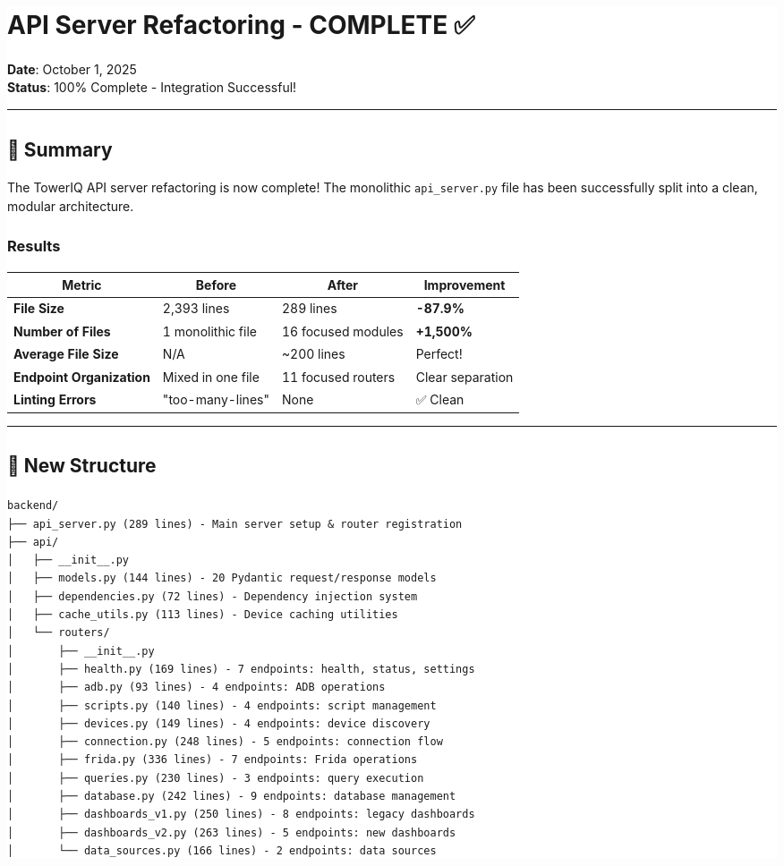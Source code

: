 # API Server Refactoring - COMPLETE ✅

**Date**: October 1, 2025  
**Status**: 100% Complete - Integration Successful!

---

## 🎉 Summary

The TowerIQ API server refactoring is now complete! The monolithic `api_server.py` file has been successfully split into a clean, modular architecture.

### Results

| Metric | Before | After | Improvement |
|--------|--------|-------|-------------|
| **File Size** | 2,393 lines | 289 lines | **-87.9%** |
| **Number of Files** | 1 monolithic file | 16 focused modules | **+1,500%** |
| **Average File Size** | N/A | ~200 lines | Perfect! |
| **Endpoint Organization** | Mixed in one file | 11 focused routers | Clear separation |
| **Linting Errors** | "too-many-lines" | None | ✅ Clean |

---

## 📁 New Structure

```
backend/
├── api_server.py (289 lines) - Main server setup & router registration
├── api/
│   ├── __init__.py
│   ├── models.py (144 lines) - 20 Pydantic request/response models
│   ├── dependencies.py (72 lines) - Dependency injection system
│   ├── cache_utils.py (113 lines) - Device caching utilities
│   └── routers/
│       ├── __init__.py
│       ├── health.py (169 lines) - 7 endpoints: health, status, settings
│       ├── adb.py (93 lines) - 4 endpoints: ADB operations
│       ├── scripts.py (140 lines) - 4 endpoints: script management
│       ├── devices.py (149 lines) - 4 endpoints: device discovery
│       ├── connection.py (248 lines) - 5 endpoints: connection flow
│       ├── frida.py (336 lines) - 7 endpoints: Frida operations
│       ├── queries.py (230 lines) - 3 endpoints: query execution
│       ├── database.py (242 lines) - 9 endpoints: database management
│       ├── dashboards_v1.py (250 lines) - 8 endpoints: legacy dashboards
│       ├── dashboards_v2.py (263 lines) - 5 endpoints: new dashboards
│       └── data_sources.py (166 lines) - 2 endpoints: data sources
```
